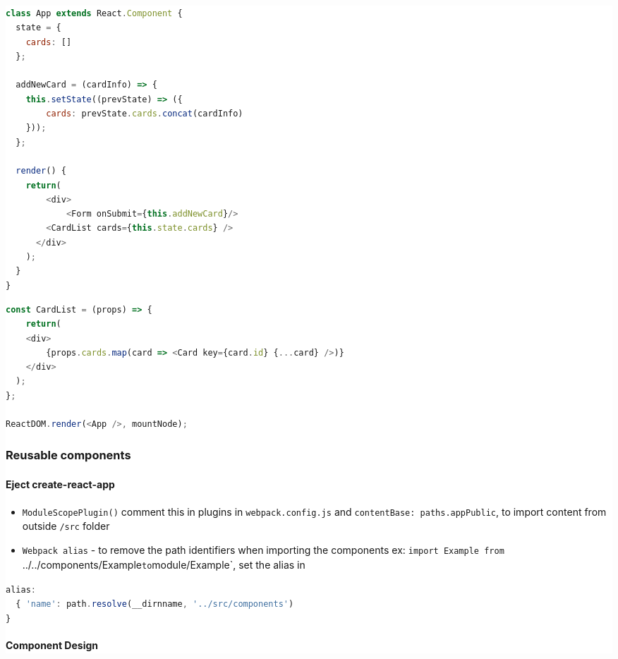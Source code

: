 ```javascript
class App extends React.Component {
  state = {
  	cards: []
  };

  addNewCard = (cardInfo) => {
  	this.setState((prevState) => ({
    	cards: prevState.cards.concat(cardInfo)
    }));
  };

  render() {
  	return(
    	<div>
    		<Form onSubmit={this.addNewCard}/>
      	<CardList cards={this.state.cards} />
      </div>
    );
  }
}
```

```javascript
const CardList = (props) => {
	return(
  	<div>
    	{props.cards.map(card => <Card key={card.id} {...card} />)}
    </div>
  );
};

ReactDOM.render(<App />, mountNode);
```

### Reusable components

#### Eject create-react-app

- `ModuleScopePlugin()` comment this in plugins in `webpack.config.js` and `contentBase: paths.appPublic`,
to import content from outside `/src` folder

- `Webpack alias` - to remove the path identifiers when importing the components ex: `import Example from `../../components/Example`
  to `module/Example`, set the alias in
```javascript
alias:
  { 'name': path.resolve(__dirnname, '../src/components')
}
```

#### Component Design

